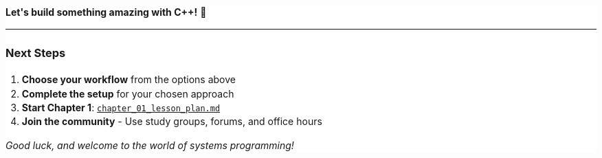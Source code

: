 **Let's build something amazing with C++!** 🚀

---

### **Next Steps**
1. **Choose your workflow** from the options above
2. **Complete the setup** for your chosen approach  
3. **Start Chapter 1**: [`chapter_01_lesson_plan.md`](chapter_01_lesson_plan.md)
4. **Join the community** - Use study groups, forums, and office hours

*Good luck, and welcome to the world of systems programming!*